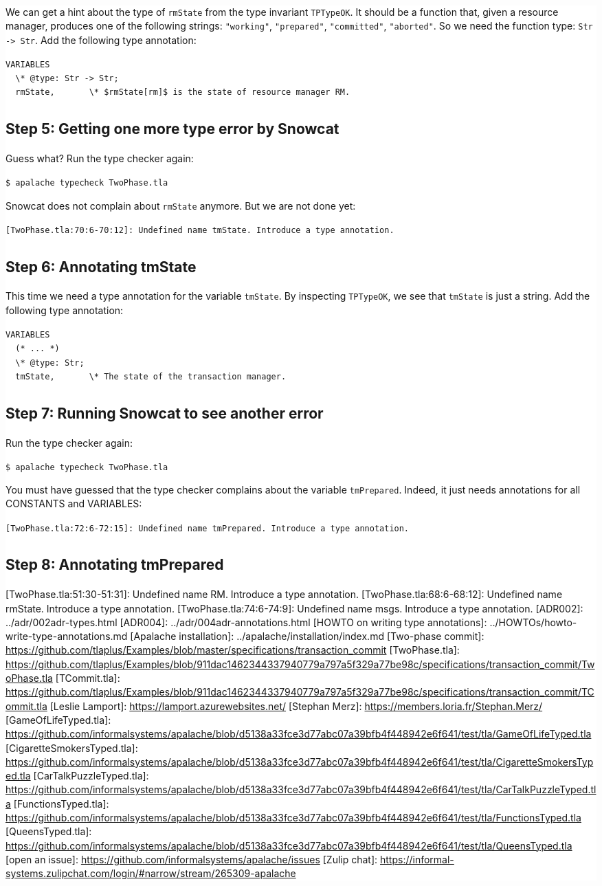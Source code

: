 We can get a hint about the type of `rmState` from the type invariant
`TPTypeOK`. It should be a function that, given a resource manager, produces
one of the following strings: `"working"`, `"prepared"`, `"committed"`,
`"aborted"`. So we need the function type: `Str -> Str`. Add the following
type annotation:

```tla
VARIABLES
  \* @type: Str -> Str;
  rmState,       \* $rmState[rm]$ is the state of resource manager RM.
```

## Step 5: Getting one more type error by Snowcat

Guess what? Run the type checker again:

```sh
$ apalache typecheck TwoPhase.tla
```

Snowcat does not complain about `rmState` anymore. But we are not done yet:

```
[TwoPhase.tla:70:6-70:12]: Undefined name tmState. Introduce a type annotation.
```

## Step 6: Annotating tmState

This time we need a type annotation for the variable `tmState`. By inspecting
`TPTypeOK`, we see that `tmState` is just a string. Add the following type
annotation:

```tla
VARIABLES
  (* ... *)
  \* @type: Str;  
  tmState,       \* The state of the transaction manager.
```

## Step 7: Running Snowcat to see another error

Run the type checker again:

```sh
$ apalache typecheck TwoPhase.tla
```

You must have guessed that the type checker complains about the variable
`tmPrepared`. Indeed, it just needs annotations for all CONSTANTS and
VARIABLES:

```
[TwoPhase.tla:72:6-72:15]: Undefined name tmPrepared. Introduce a type annotation.
```

## Step 8: Annotating tmPrepared


[TwoPhase.tla:51:30-51:31]: Undefined name RM. Introduce a type annotation.
[TwoPhase.tla:68:6-68:12]: Undefined name rmState. Introduce a type annotation.
[TwoPhase.tla:74:6-74:9]: Undefined name msgs. Introduce a type annotation.
[ADR002]: ../adr/002adr-types.html
[ADR004]: ../adr/004adr-annotations.html
[HOWTO on writing type annotations]: ../HOWTOs/howto-write-type-annotations.md
[Apalache installation]: ../apalache/installation/index.md
[Two-phase commit]: https://github.com/tlaplus/Examples/blob/master/specifications/transaction_commit
[TwoPhase.tla]: https://github.com/tlaplus/Examples/blob/911dac1462344337940779a797a5f329a77be98c/specifications/transaction_commit/TwoPhase.tla
[TCommit.tla]: https://github.com/tlaplus/Examples/blob/911dac1462344337940779a797a5f329a77be98c/specifications/transaction_commit/TCommit.tla
[Leslie Lamport]: https://lamport.azurewebsites.net/
[Stephan Merz]: https://members.loria.fr/Stephan.Merz/
[GameOfLifeTyped.tla]: https://github.com/informalsystems/apalache/blob/d5138a33fce3d77abc07a39bfb4f448942e6f641/test/tla/GameOfLifeTyped.tla 
[CigaretteSmokersTyped.tla]: https://github.com/informalsystems/apalache/blob/d5138a33fce3d77abc07a39bfb4f448942e6f641/test/tla/CigaretteSmokersTyped.tla
[CarTalkPuzzleTyped.tla]: https://github.com/informalsystems/apalache/blob/d5138a33fce3d77abc07a39bfb4f448942e6f641/test/tla/CarTalkPuzzleTyped.tla
[FunctionsTyped.tla]: https://github.com/informalsystems/apalache/blob/d5138a33fce3d77abc07a39bfb4f448942e6f641/test/tla/FunctionsTyped.tla
[QueensTyped.tla]: https://github.com/informalsystems/apalache/blob/d5138a33fce3d77abc07a39bfb4f448942e6f641/test/tla/QueensTyped.tla
[open an issue]: https://github.com/informalsystems/apalache/issues
[Zulip chat]: https://informal-systems.zulipchat.com/login/#narrow/stream/265309-apalache